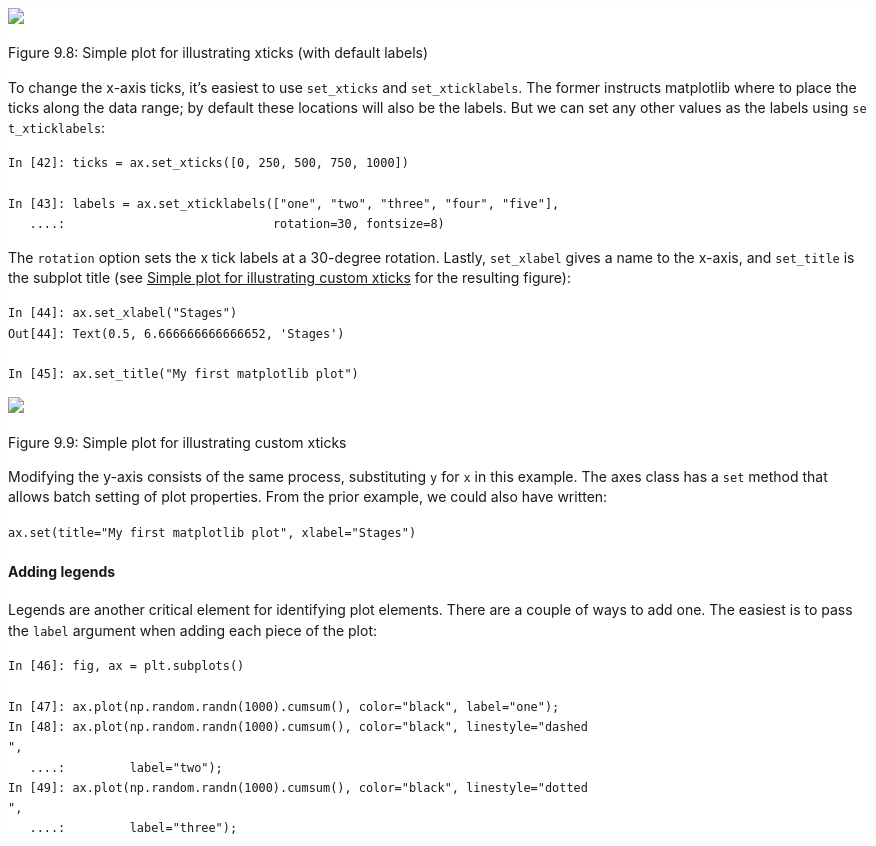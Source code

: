 ![](https://wesmckinney.com/book/figs/vis_ticks_one.png)

Figure 9.8: Simple plot for illustrating xticks (with default labels)

[](https://wesmckinney.com/book/plotting-and-visualization#fig-vis_ticks_one)

To change the x-axis ticks, it’s easiest to use `set_xticks` and `set_xticklabels`. The former instructs matplotlib where to place the ticks along the data range; by default these locations will also be the labels. But we can set any other values as the labels using `set_xticklabels`:

```
In [42]: ticks = ax.set_xticks([0, 250, 500, 750, 1000])

In [43]: labels = ax.set_xticklabels(["one", "two", "three", "four", "five"],
   ....:                             rotation=30, fontsize=8)
```

The `rotation` option sets the x tick labels at a 30-degree rotation. Lastly, `set_xlabel` gives a name to the x-axis, and `set_title` is the subplot title (see [Simple plot for illustrating custom xticks](https://wesmckinney.com/book/plotting-and-visualization#vis_ticks_two) for the resulting figure):

```
In [44]: ax.set_xlabel("Stages")
Out[44]: Text(0.5, 6.666666666666652, 'Stages')

In [45]: ax.set_title("My first matplotlib plot")
```

![](https://wesmckinney.com/book/figs/vis_ticks_two.png)

Figure 9.9: Simple plot for illustrating custom xticks

[](https://wesmckinney.com/book/plotting-and-visualization#fig-vis_ticks_two)

Modifying the y-axis consists of the same process, substituting `y` for `x` in this example. The axes class has a `set` method that allows batch setting of plot properties. From the prior example, we could also have written:

```
ax.set(title="My first matplotlib plot", xlabel="Stages")
```

#### Adding legends[](https://wesmckinney.com/book/plotting-and-visualization#vis_mpl_legends)

Legends are another critical element for identifying plot elements. There are a couple of ways to add one. The easiest is to pass the `label` argument when adding each piece of the plot:

```
In [46]: fig, ax = plt.subplots()

In [47]: ax.plot(np.random.randn(1000).cumsum(), color="black", label="one");
In [48]: ax.plot(np.random.randn(1000).cumsum(), color="black", linestyle="dashed
",
   ....:         label="two");
In [49]: ax.plot(np.random.randn(1000).cumsum(), color="black", linestyle="dotted
",
   ....:         label="three");
```
